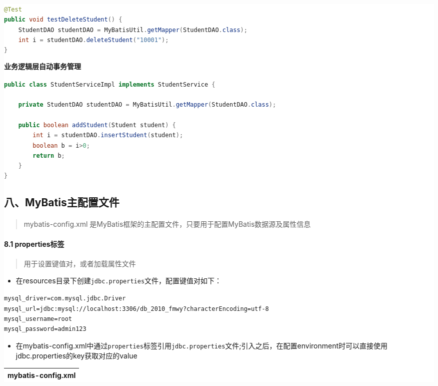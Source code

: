 ```java
@Test
public void testDeleteStudent() {
    StudentDAO studentDAO = MyBatisUtil.getMapper(StudentDAO.class);
    int i = studentDAO.deleteStudent("10001");
}
```

**业务逻辑层自动事务管理**

```java
public class StudentServiceImpl implements StudentService {

    private StudentDAO studentDAO = MyBatisUtil.getMapper(StudentDAO.class);

    public boolean addStudent(Student student) {
        int i = studentDAO.insertStudent(student);
        boolean b = i>0;
        return b;
    }
}
```

##  八、MyBatis主配置文件

>  mybatis-config.xml 是MyBatis框架的主配置文件，只要用于配置MyBatis数据源及属性信息

#### 8.1 properties标签

> 用于设置键值对，或者加载属性文件

- 在resources目录下创建`jdbc.properties`文件，配置键值对如下：

```properties
mysql_driver=com.mysql.jdbc.Driver
mysql_url=jdbc:mysql://localhost:3306/db_2010_fmwy?characterEncoding=utf-8
mysql_username=root
mysql_password=admin123
```

- 在mybatis-config.xml中通过`properties`标签引用`jdbc.properties`文件;引入之后，在配置environment时可以直接使用jdbc.properties的key获取对应的value

| mybatis-config.xml                       |
| ---------------------------------------- |